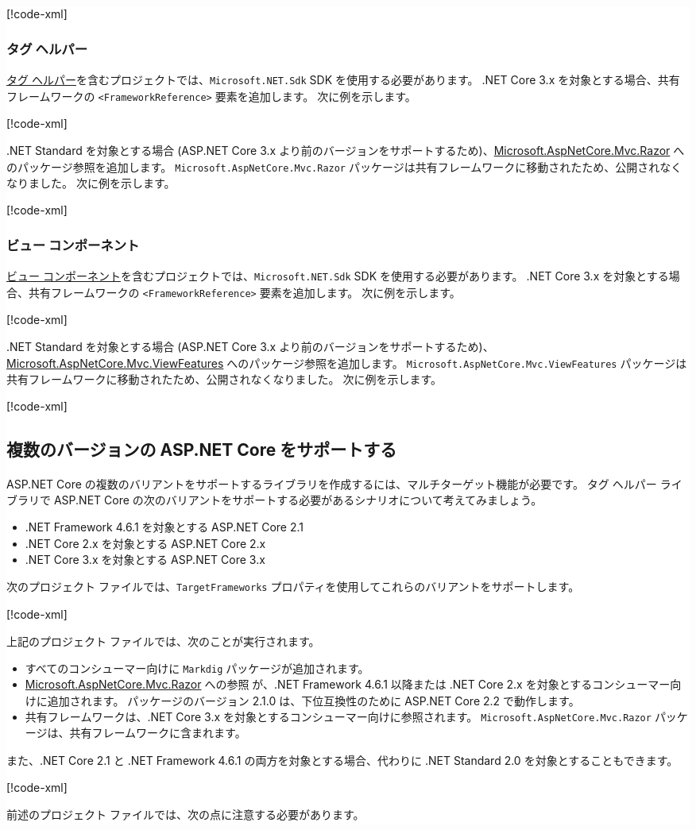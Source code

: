 [!code-xml[](target-aspnetcore/samples/single-tfm/netstandard2.0-razor-views-pages-library.csproj?highlight=8)]

### <a name="tag-helpers"></a>タグ ヘルパー

[タグ ヘルパー](xref:mvc/views/tag-helpers/intro)を含むプロジェクトでは、`Microsoft.NET.Sdk` SDK を使用する必要があります。 .NET Core 3.x を対象とする場合、共有フレームワークの `<FrameworkReference>` 要素を追加します。 次に例を示します。

[!code-xml[](target-aspnetcore/samples/single-tfm/netcoreapp3.0-basic-library.csproj)]

.NET Standard を対象とする場合 (ASP.NET Core 3.x より前のバージョンをサポートするため)、[Microsoft.AspNetCore.Mvc.Razor](https://www.nuget.org/packages/Microsoft.AspNetCore.Mvc.Razor) へのパッケージ参照を追加します。 `Microsoft.AspNetCore.Mvc.Razor` パッケージは共有フレームワークに移動されたため、公開されなくなりました。 次に例を示します。

[!code-xml[](target-aspnetcore/samples/single-tfm/netstandard2.0-tag-helpers-library.csproj)]

### <a name="view-components"></a>ビュー コンポーネント

[ビュー コンポーネント](xref:mvc/views/view-components)を含むプロジェクトでは、`Microsoft.NET.Sdk` SDK を使用する必要があります。 .NET Core 3.x を対象とする場合、共有フレームワークの `<FrameworkReference>` 要素を追加します。 次に例を示します。

[!code-xml[](target-aspnetcore/samples/single-tfm/netcoreapp3.0-basic-library.csproj)]

.NET Standard を対象とする場合 (ASP.NET Core 3.x より前のバージョンをサポートするため)、[Microsoft.AspNetCore.Mvc.ViewFeatures](https://www.nuget.org/packages/Microsoft.AspNetCore.Mvc.ViewFeatures) へのパッケージ参照を追加します。 `Microsoft.AspNetCore.Mvc.ViewFeatures` パッケージは共有フレームワークに移動されたため、公開されなくなりました。 次に例を示します。

[!code-xml[](target-aspnetcore/samples/single-tfm/netstandard2.0-view-components-library.csproj)]

## <a name="support-multiple-aspnet-core-versions"></a>複数のバージョンの ASP.NET Core をサポートする

ASP.NET Core の複数のバリアントをサポートするライブラリを作成するには、マルチターゲット機能が必要です。 タグ ヘルパー ライブラリで ASP.NET Core の次のバリアントをサポートする必要があるシナリオについて考えてみましょう。

* .NET Framework 4.6.1 を対象とする ASP.NET Core 2.1
* .NET Core 2.x を対象とする ASP.NET Core 2.x
* .NET Core 3.x を対象とする ASP.NET Core 3.x

次のプロジェクト ファイルでは、`TargetFrameworks` プロパティを使用してこれらのバリアントをサポートします。

[!code-xml[](target-aspnetcore/samples/multi-tfm/recommended-tag-helpers-library.csproj)]

上記のプロジェクト ファイルでは、次のことが実行されます。

* すべてのコンシューマー向けに `Markdig` パッケージが追加されます。
* [Microsoft.AspNetCore.Mvc.Razor](https://www.nuget.org/packages/Microsoft.AspNetCore.Mvc.Razor) への参照 が、.NET Framework 4.6.1 以降または .NET Core 2.x を対象とするコンシューマー向けに追加されます。 パッケージのバージョン 2.1.0 は、下位互換性のために ASP.NET Core 2.2 で動作します。
* 共有フレームワークは、.NET Core 3.x を対象とするコンシューマー向けに参照されます。 `Microsoft.AspNetCore.Mvc.Razor` パッケージは、共有フレームワークに含まれます。

また、.NET Core 2.1 と .NET Framework 4.6.1 の両方を対象とする場合、代わりに .NET Standard 2.0 を対象とすることもできます。

[!code-xml[](target-aspnetcore/samples/multi-tfm/alternative-tag-helpers-library.csproj?highlight=4)]

前述のプロジェクト ファイルでは、次の点に注意する必要があります。
